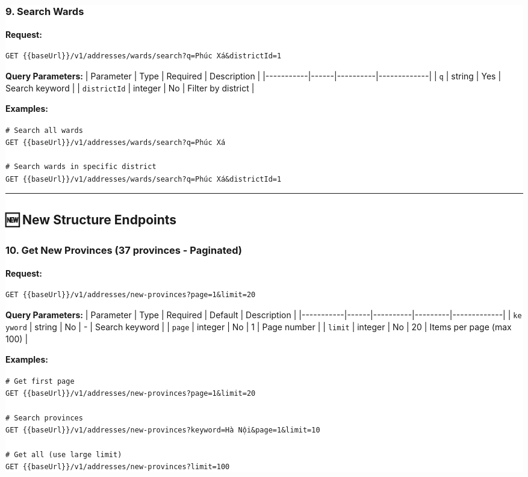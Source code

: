
### 9. Search Wards

**Request:**
```
GET {{baseUrl}}/v1/addresses/wards/search?q=Phúc Xá&districtId=1
```

**Query Parameters:**
| Parameter | Type | Required | Description |
|-----------|------|----------|-------------|
| `q` | string | Yes | Search keyword |
| `districtId` | integer | No | Filter by district |

**Examples:**
```
# Search all wards
GET {{baseUrl}}/v1/addresses/wards/search?q=Phúc Xá

# Search wards in specific district
GET {{baseUrl}}/v1/addresses/wards/search?q=Phúc Xá&districtId=1
```

---

## 🆕 New Structure Endpoints

### 10. Get New Provinces (37 provinces - Paginated)

**Request:**
```
GET {{baseUrl}}/v1/addresses/new-provinces?page=1&limit=20
```

**Query Parameters:**
| Parameter | Type | Required | Default | Description |
|-----------|------|----------|---------|-------------|
| `keyword` | string | No | - | Search keyword |
| `page` | integer | No | 1 | Page number |
| `limit` | integer | No | 20 | Items per page (max 100) |

**Examples:**
```
# Get first page
GET {{baseUrl}}/v1/addresses/new-provinces?page=1&limit=20

# Search provinces
GET {{baseUrl}}/v1/addresses/new-provinces?keyword=Hà Nội&page=1&limit=10

# Get all (use large limit)
GET {{baseUrl}}/v1/addresses/new-provinces?limit=100
```
